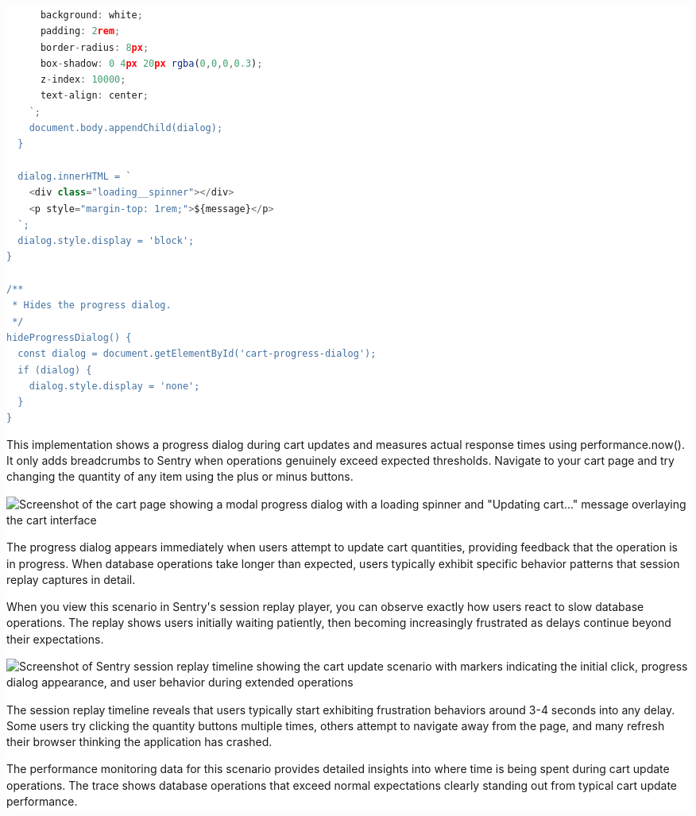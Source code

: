 ```javascript
      background: white;
      padding: 2rem;
      border-radius: 8px;
      box-shadow: 0 4px 20px rgba(0,0,0,0.3);
      z-index: 10000;
      text-align: center;
    `;
    document.body.appendChild(dialog);
  }
  
  dialog.innerHTML = `
    <div class="loading__spinner"></div>
    <p style="margin-top: 1rem;">${message}</p>
  `;
  dialog.style.display = 'block';
}

/**
 * Hides the progress dialog.
 */
hideProgressDialog() {
  const dialog = document.getElementById('cart-progress-dialog');
  if (dialog) {
    dialog.style.display = 'none';
  }
}
```

This implementation shows a progress dialog during cart updates and measures actual response times using performance.now(). It only adds breadcrumbs to Sentry when operations genuinely exceed expected thresholds. Navigate to your cart page and try changing the quantity of any item using the plus or minus buttons.

![Screenshot of the cart page showing a modal progress dialog with a loading spinner and "Updating cart..." message overlaying the cart interface](images/cart-progress-dialog.png)

The progress dialog appears immediately when users attempt to update cart quantities, providing feedback that the operation is in progress. When database operations take longer than expected, users typically exhibit specific behavior patterns that session replay captures in detail.

When you view this scenario in Sentry's session replay player, you can observe exactly how users react to slow database operations. The replay shows users initially waiting patiently, then becoming increasingly frustrated as delays continue beyond their expectations.

![Screenshot of Sentry session replay timeline showing the cart update scenario with markers indicating the initial click, progress dialog appearance, and user behavior during extended operations](images/cart-database-replay.png)

The session replay timeline reveals that users typically start exhibiting frustration behaviors around 3-4 seconds into any delay. Some users try clicking the quantity buttons multiple times, others attempt to navigate away from the page, and many refresh their browser thinking the application has crashed.

The performance monitoring data for this scenario provides detailed insights into where time is being spent during cart update operations. The trace shows database operations that exceed normal expectations clearly standing out from typical cart update performance.
